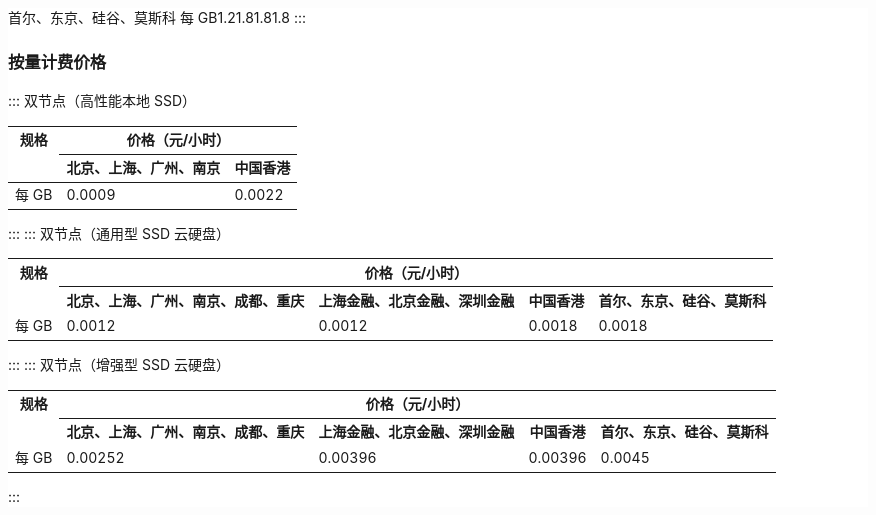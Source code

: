 <th>首尔、东京、硅谷、莫斯科</th></tr>
<tr><td>每 GB</td><td>1.2</td><td>1.8</td><td>1.8</td><td>1.8</td></tr>
</tbody></table>
:::
</dx-tabs>

### 按量计费价格
<dx-tabs>
::: 双节点（高性能本地 SSD）
<table>
<tr><th rowspan="2" >规格</th><th colspan = "2" style="text-align:center">价格（元/小时）</th></tr>
<tr>
<th>北京、上海、广州、南京</th>
<th>中国香港</th></tr>
<tbody>
<tr><td>每 GB</td><td>0.0009</td><td>0.0022 </td></tr>
</tbody></table>
:::
::: 双节点（通用型 SSD 云硬盘）
<table>
<tr><th rowspan = "2" >规格</th><th colspan = "4" style="text-align:center">价格（元/小时）</th></tr>
<tr>
<th>北京、上海、广州、南京、成都、重庆</th>
<th>上海金融、北京金融、深圳金融</th>
<th>中国香港</th>
<th>首尔、东京、硅谷、莫斯科</th></tr>
<tr>
<td>每 GB</td><td>0.0012</td><td>0.0012</td><td>0.0018</td><td>0.0018</td></tr>
</tbody></table>
:::
::: 双节点（增强型 SSD 云硬盘）
<table>
<tr><th rowspan = "2" >规格</th><th colspan = "4" style="text-align:center">价格（元/小时）</th></tr>
<tr>
<th>北京、上海、广州、南京、成都、重庆</th>
<th>上海金融、北京金融、深圳金融</th>
<th>中国香港</th>
<th>首尔、东京、硅谷、莫斯科</th></tr>
<tr>
<td>每 GB</td><td>0.00252</td><td>0.00396</td><td>0.00396</td><td>0.0045</td></tr>
</tbody></table>
:::
</dx-tabs>


